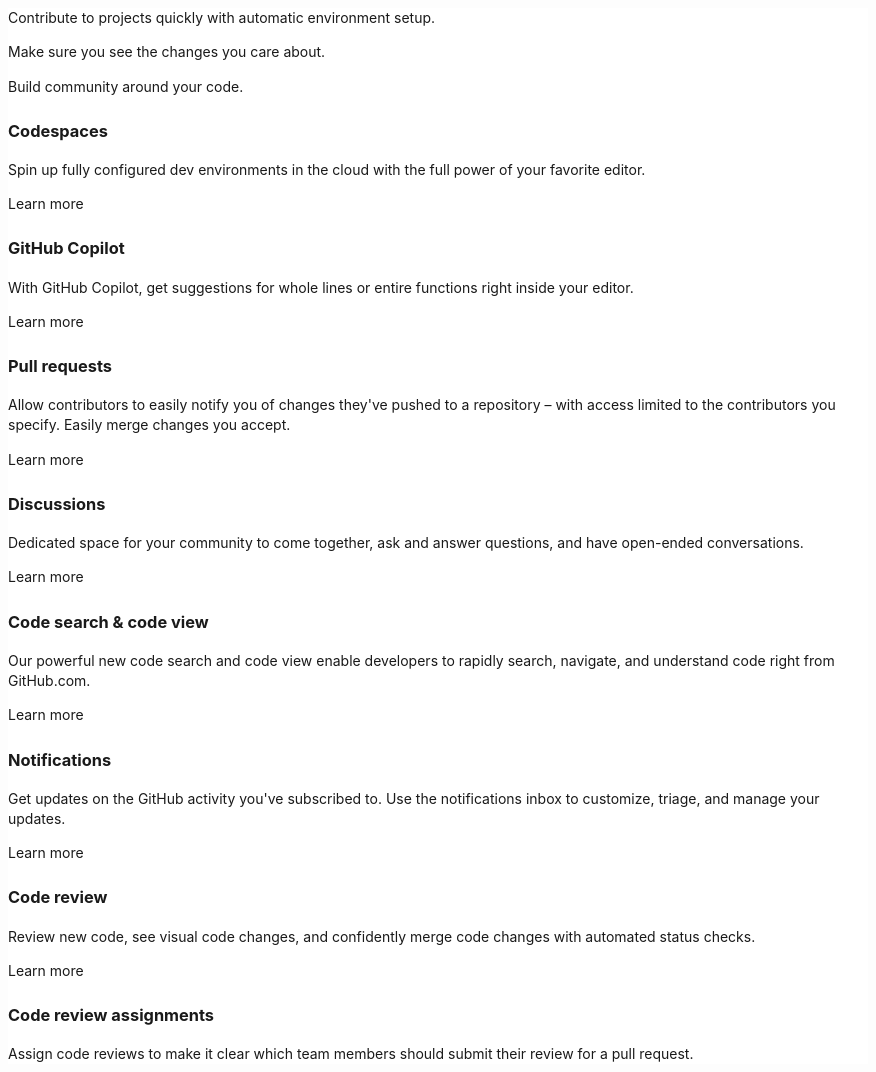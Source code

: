 Contribute to projects quickly with automatic environment setup.

Make sure you see the changes you care about.

Build community around your code.

###  Codespaces 

Spin up fully configured dev environments in the cloud with the full power of your favorite editor. 

Learn more 

###  GitHub Copilot 

With GitHub Copilot, get suggestions for whole lines or entire functions right inside your editor. 

Learn more 

###  Pull requests 

Allow contributors to easily notify you of changes they've pushed to a repository – with access limited to the contributors you specify. Easily merge changes you accept. 

Learn more 

###  Discussions 

Dedicated space for your community to come together, ask and answer questions, and have open-ended conversations. 

Learn more 

###  Code search & code view 

Our powerful new code search and code view enable developers to rapidly search, navigate, and understand code right from GitHub.com. 

Learn more 

###  Notifications 

Get updates on the GitHub activity you've subscribed to. Use the notifications inbox to customize, triage, and manage your updates. 

Learn more 

###  Code review 

Review new code, see visual code changes, and confidently merge code changes with automated status checks. 

Learn more 

###  Code review assignments 

Assign code reviews to make it clear which team members should submit their review for a pull request. 
